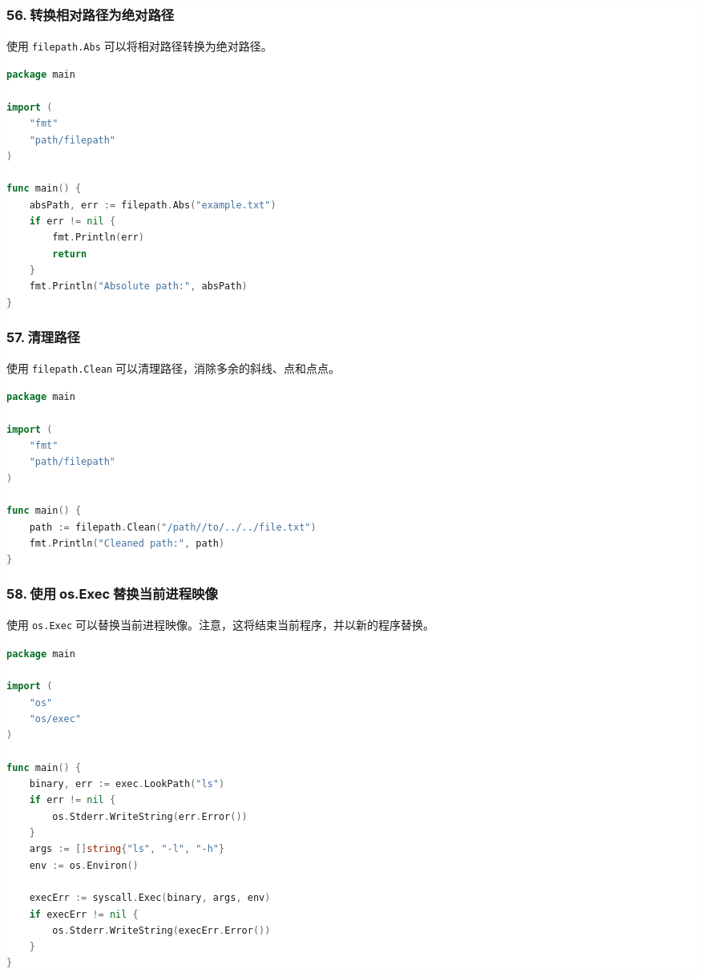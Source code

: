 ### 56. 转换相对路径为绝对路径

使用 `filepath.Abs` 可以将相对路径转换为绝对路径。

```go
package main

import (
	"fmt"
	"path/filepath"
)

func main() {
	absPath, err := filepath.Abs("example.txt")
	if err != nil {
		fmt.Println(err)
		return
	}
	fmt.Println("Absolute path:", absPath)
}
```

### 57. 清理路径

使用 `filepath.Clean` 可以清理路径，消除多余的斜线、点和点点。

```go
package main

import (
	"fmt"
	"path/filepath"
)

func main() {
	path := filepath.Clean("/path//to/../../file.txt")
	fmt.Println("Cleaned path:", path)
}
```

### 58. 使用 os.Exec 替换当前进程映像

使用 `os.Exec` 可以替换当前进程映像。注意，这将结束当前程序，并以新的程序替换。

```go
package main

import (
	"os"
	"os/exec"
)

func main() {
	binary, err := exec.LookPath("ls")
	if err != nil {
		os.Stderr.WriteString(err.Error())
	}
	args := []string{"ls", "-l", "-h"}
	env := os.Environ()

	execErr := syscall.Exec(binary, args, env)
	if execErr != nil {
		os.Stderr.WriteString(execErr.Error())
	}
}
```

